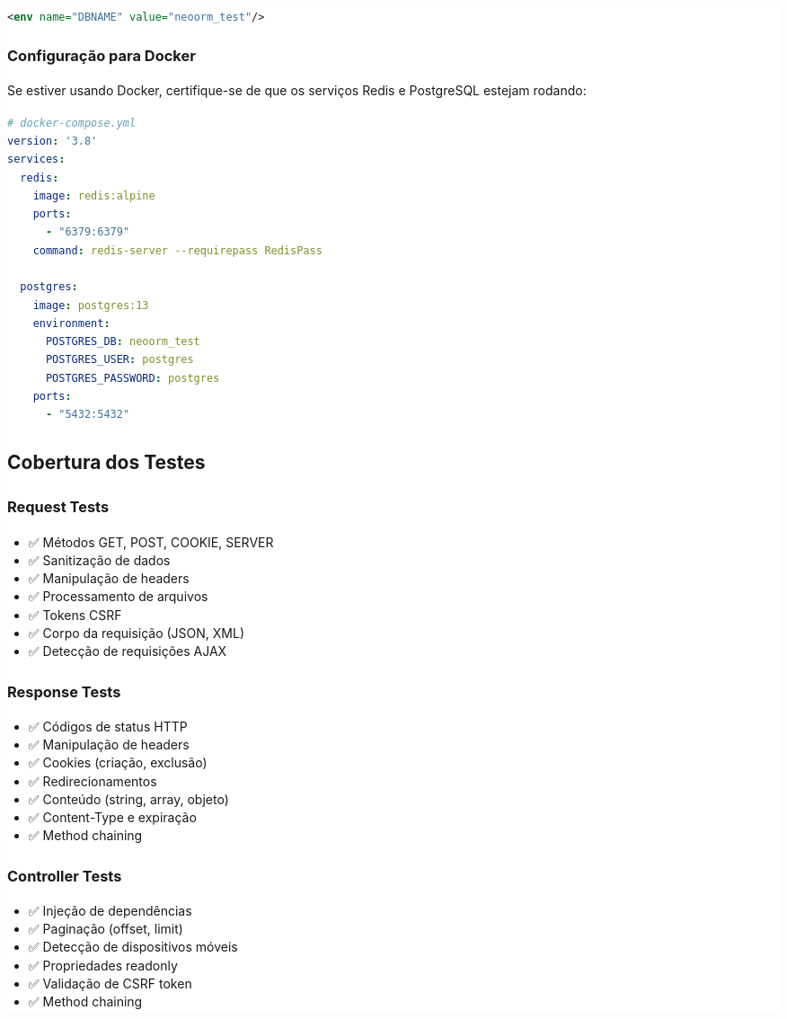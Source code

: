 ```xml
<env name="DBNAME" value="neoorm_test"/>
```

### Configuração para Docker

Se estiver usando Docker, certifique-se de que os serviços Redis e PostgreSQL estejam rodando:

```yaml
# docker-compose.yml
version: '3.8'
services:
  redis:
    image: redis:alpine
    ports:
      - "6379:6379"
    command: redis-server --requirepass RedisPass
  
  postgres:
    image: postgres:13
    environment:
      POSTGRES_DB: neoorm_test
      POSTGRES_USER: postgres
      POSTGRES_PASSWORD: postgres
    ports:
      - "5432:5432"
```

## Cobertura dos Testes

### Request Tests
- ✅ Métodos GET, POST, COOKIE, SERVER
- ✅ Sanitização de dados
- ✅ Manipulação de headers
- ✅ Processamento de arquivos
- ✅ Tokens CSRF
- ✅ Corpo da requisição (JSON, XML)
- ✅ Detecção de requisições AJAX

### Response Tests
- ✅ Códigos de status HTTP
- ✅ Manipulação de headers
- ✅ Cookies (criação, exclusão)
- ✅ Redirecionamentos
- ✅ Conteúdo (string, array, objeto)
- ✅ Content-Type e expiração
- ✅ Method chaining

### Controller Tests
- ✅ Injeção de dependências
- ✅ Paginação (offset, limit)
- ✅ Detecção de dispositivos móveis
- ✅ Propriedades readonly
- ✅ Validação de CSRF token
- ✅ Method chaining
